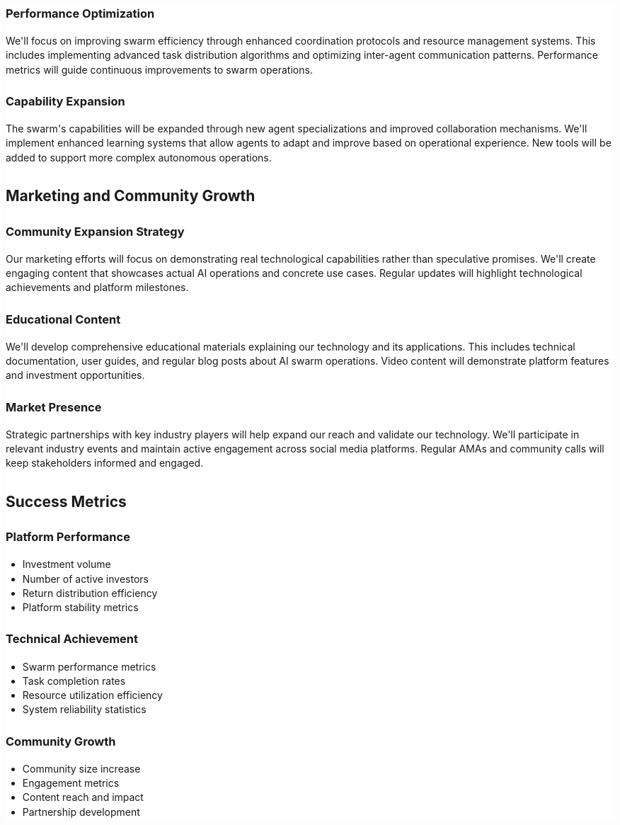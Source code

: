 ### Performance Optimization
We'll focus on improving swarm efficiency through enhanced coordination protocols and resource management systems. This includes implementing advanced task distribution algorithms and optimizing inter-agent communication patterns. Performance metrics will guide continuous improvements to swarm operations.

### Capability Expansion
The swarm's capabilities will be expanded through new agent specializations and improved collaboration mechanisms. We'll implement enhanced learning systems that allow agents to adapt and improve based on operational experience. New tools will be added to support more complex autonomous operations.

## Marketing and Community Growth

### Community Expansion Strategy
Our marketing efforts will focus on demonstrating real technological capabilities rather than speculative promises. We'll create engaging content that showcases actual AI operations and concrete use cases. Regular updates will highlight technological achievements and platform milestones.

### Educational Content
We'll develop comprehensive educational materials explaining our technology and its applications. This includes technical documentation, user guides, and regular blog posts about AI swarm operations. Video content will demonstrate platform features and investment opportunities.

### Market Presence
Strategic partnerships with key industry players will help expand our reach and validate our technology. We'll participate in relevant industry events and maintain active engagement across social media platforms. Regular AMAs and community calls will keep stakeholders informed and engaged.

## Success Metrics

### Platform Performance
- Investment volume
- Number of active investors
- Return distribution efficiency
- Platform stability metrics

### Technical Achievement
- Swarm performance metrics
- Task completion rates
- Resource utilization efficiency
- System reliability statistics

### Community Growth
- Community size increase
- Engagement metrics
- Content reach and impact
- Partnership development
